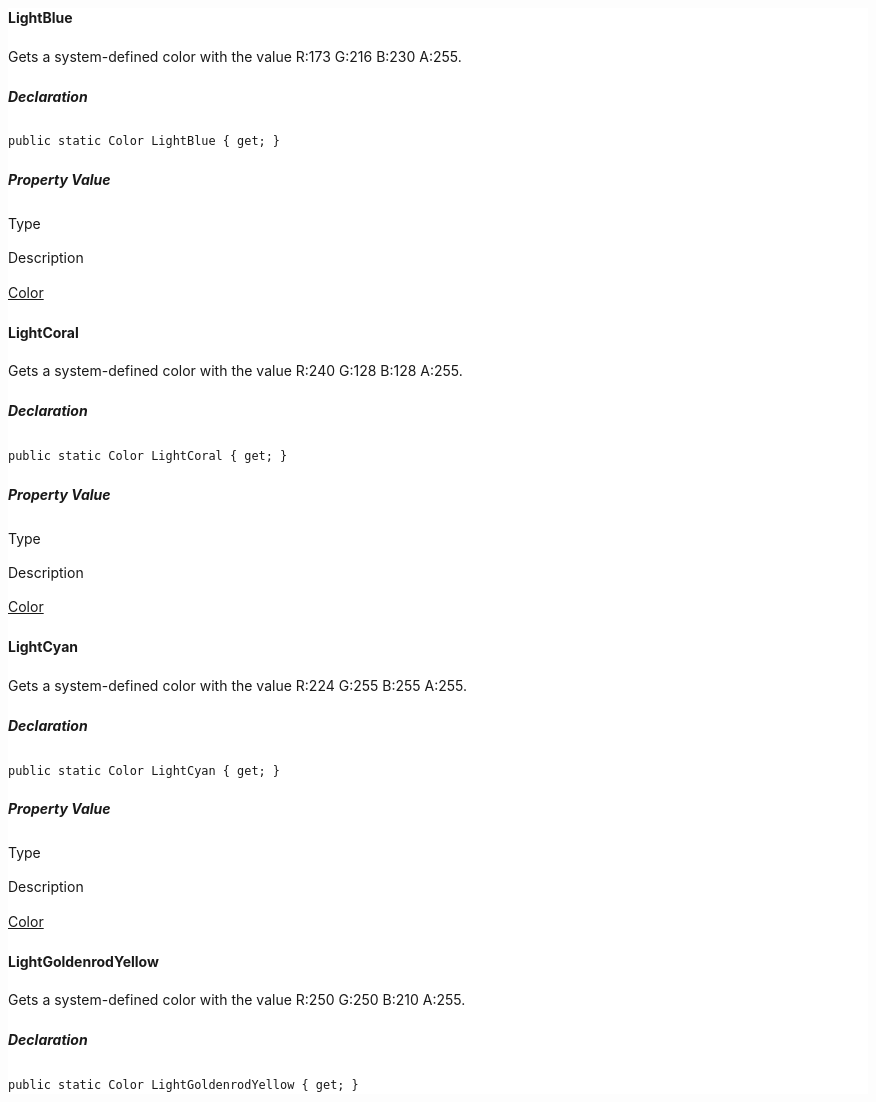 #### LightBlue

Gets a system-defined color with the value R:173 G:216 B:230 A:255.

##### Declaration

```
public static Color LightBlue { get; }
```

##### Property Value

Type

Description

[Color](https://keensoftwarehouse.github.io/SpaceEngineersModAPI/api/VRageMath.Color.html)

#### LightCoral

Gets a system-defined color with the value R:240 G:128 B:128 A:255.

##### Declaration

```
public static Color LightCoral { get; }
```

##### Property Value

Type

Description

[Color](https://keensoftwarehouse.github.io/SpaceEngineersModAPI/api/VRageMath.Color.html)

#### LightCyan

Gets a system-defined color with the value R:224 G:255 B:255 A:255.

##### Declaration

```
public static Color LightCyan { get; }
```

##### Property Value

Type

Description

[Color](https://keensoftwarehouse.github.io/SpaceEngineersModAPI/api/VRageMath.Color.html)

#### LightGoldenrodYellow

Gets a system-defined color with the value R:250 G:250 B:210 A:255.

##### Declaration

```
public static Color LightGoldenrodYellow { get; }
```
